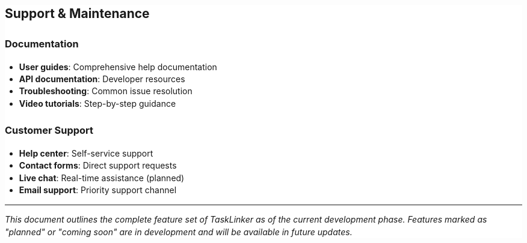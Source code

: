 ## Support & Maintenance

### Documentation
- **User guides**: Comprehensive help documentation
- **API documentation**: Developer resources
- **Troubleshooting**: Common issue resolution
- **Video tutorials**: Step-by-step guidance

### Customer Support
- **Help center**: Self-service support
- **Contact forms**: Direct support requests
- **Live chat**: Real-time assistance (planned)
- **Email support**: Priority support channel

---

*This document outlines the complete feature set of TaskLinker as of the current development phase. Features marked as "planned" or "coming soon" are in development and will be available in future updates.* 